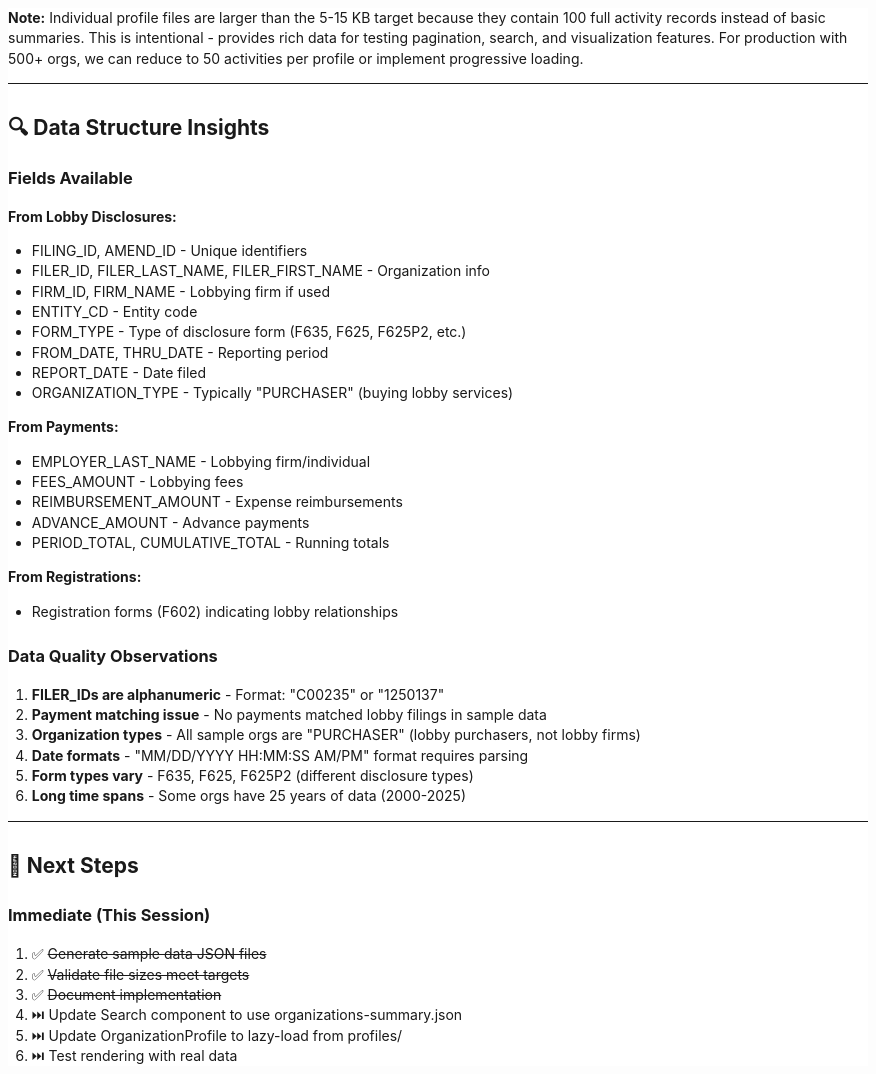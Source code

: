 **Note:** Individual profile files are larger than the 5-15 KB target because they contain 100 full activity records instead of basic summaries. This is intentional - provides rich data for testing pagination, search, and visualization features. For production with 500+ orgs, we can reduce to 50 activities per profile or implement progressive loading.

---

## 🔍 Data Structure Insights

### Fields Available

**From Lobby Disclosures:**
- FILING_ID, AMEND_ID - Unique identifiers
- FILER_ID, FILER_LAST_NAME, FILER_FIRST_NAME - Organization info
- FIRM_ID, FIRM_NAME - Lobbying firm if used
- ENTITY_CD - Entity code
- FORM_TYPE - Type of disclosure form (F635, F625, F625P2, etc.)
- FROM_DATE, THRU_DATE - Reporting period
- REPORT_DATE - Date filed
- ORGANIZATION_TYPE - Typically "PURCHASER" (buying lobby services)

**From Payments:**
- EMPLOYER_LAST_NAME - Lobbying firm/individual
- FEES_AMOUNT - Lobbying fees
- REIMBURSEMENT_AMOUNT - Expense reimbursements
- ADVANCE_AMOUNT - Advance payments
- PERIOD_TOTAL, CUMULATIVE_TOTAL - Running totals

**From Registrations:**
- Registration forms (F602) indicating lobby relationships

### Data Quality Observations

1. **FILER_IDs are alphanumeric** - Format: "C00235" or "1250137"
2. **Payment matching issue** - No payments matched lobby filings in sample data
3. **Organization types** - All sample orgs are "PURCHASER" (lobby purchasers, not lobby firms)
4. **Date formats** - "MM/DD/YYYY HH:MM:SS AM/PM" format requires parsing
5. **Form types vary** - F635, F625, F625P2 (different disclosure types)
6. **Long time spans** - Some orgs have 25 years of data (2000-2025)

---

## 🚀 Next Steps

### Immediate (This Session)

1. ✅ ~~Generate sample data JSON files~~
2. ✅ ~~Validate file sizes meet targets~~
3. ✅ ~~Document implementation~~
4. ⏭️ Update Search component to use organizations-summary.json
5. ⏭️ Update OrganizationProfile to lazy-load from profiles/
6. ⏭️ Test rendering with real data
